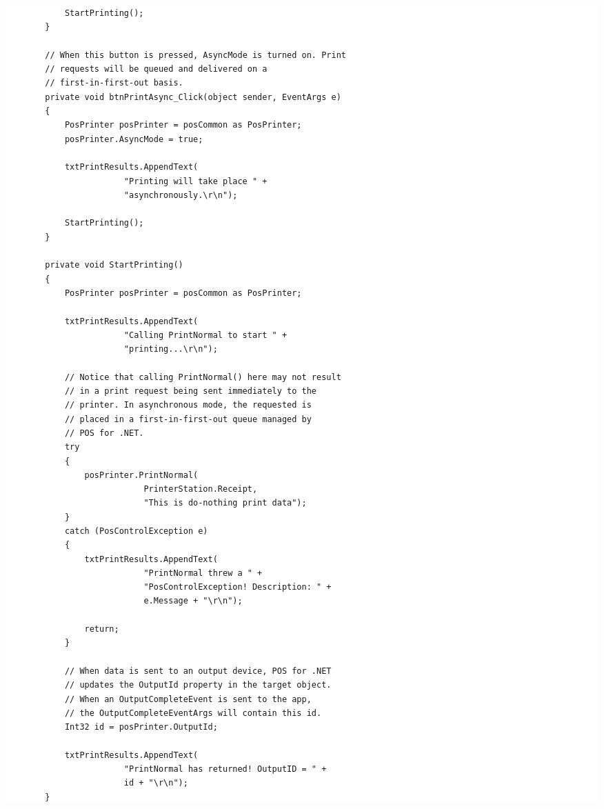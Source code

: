                 StartPrinting();
            }

            // When this button is pressed, AsyncMode is turned on. Print
            // requests will be queued and delivered on a
            // first-in-first-out basis.
            private void btnPrintAsync_Click(object sender, EventArgs e)
            {
                PosPrinter posPrinter = posCommon as PosPrinter;
                posPrinter.AsyncMode = true;

                txtPrintResults.AppendText(
                            "Printing will take place " +
                            "asynchronously.\r\n");

                StartPrinting();
            }

            private void StartPrinting()
            {
                PosPrinter posPrinter = posCommon as PosPrinter;

                txtPrintResults.AppendText(
                            "Calling PrintNormal to start " +
                            "printing...\r\n");

                // Notice that calling PrintNormal() here may not result
                // in a print request being sent immediately to the
                // printer. In asynchronous mode, the requested is
                // placed in a first-in-first-out queue managed by
                // POS for .NET.
                try
                {
                    posPrinter.PrintNormal(
                                PrinterStation.Receipt,
                                "This is do-nothing print data");
                }
                catch (PosControlException e)
                {
                    txtPrintResults.AppendText(
                                "PrintNormal threw a " +
                                "PosControlException! Description: " +
                                e.Message + "\r\n");

                    return;
                }

                // When data is sent to an output device, POS for .NET
                // updates the OutputId property in the target object.
                // When an OutputCompleteEvent is sent to the app,
                // the OutputCompleteEventArgs will contain this id.
                Int32 id = posPrinter.OutputId;

                txtPrintResults.AppendText(
                            "PrintNormal has returned! OutputID = " +
                            id + "\r\n");
            }
